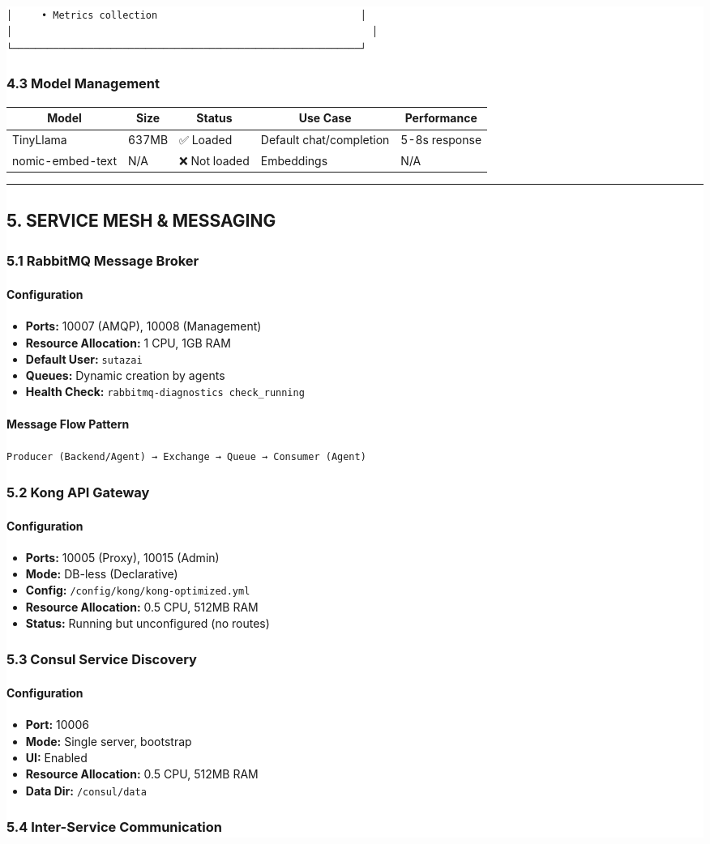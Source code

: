 ```
│     • Metrics collection                                   │
│                                                              │
└────────────────────────────────────────────────────────────┘
```

### 4.3 Model Management

| Model | Size | Status | Use Case | Performance |
|-------|------|--------|----------|-------------|
| TinyLlama | 637MB | ✅ Loaded | Default chat/completion | 5-8s response |
| nomic-embed-text | N/A | ❌ Not loaded | Embeddings | N/A |

---

## 5. SERVICE MESH & MESSAGING

### 5.1 RabbitMQ Message Broker

#### Configuration
- **Ports:** 10007 (AMQP), 10008 (Management)
- **Resource Allocation:** 1 CPU, 1GB RAM
- **Default User:** `sutazai`
- **Queues:** Dynamic creation by agents
- **Health Check:** `rabbitmq-diagnostics check_running`

#### Message Flow Pattern
```
Producer (Backend/Agent) → Exchange → Queue → Consumer (Agent)
```

### 5.2 Kong API Gateway

#### Configuration
- **Ports:** 10005 (Proxy), 10015 (Admin)
- **Mode:** DB-less (Declarative)
- **Config:** `/config/kong/kong-optimized.yml`
- **Resource Allocation:** 0.5 CPU, 512MB RAM
- **Status:** Running but unconfigured (no routes)

### 5.3 Consul Service Discovery

#### Configuration
- **Port:** 10006
- **Mode:** Single server, bootstrap
- **UI:** Enabled
- **Resource Allocation:** 0.5 CPU, 512MB RAM
- **Data Dir:** `/consul/data`

### 5.4 Inter-Service Communication
